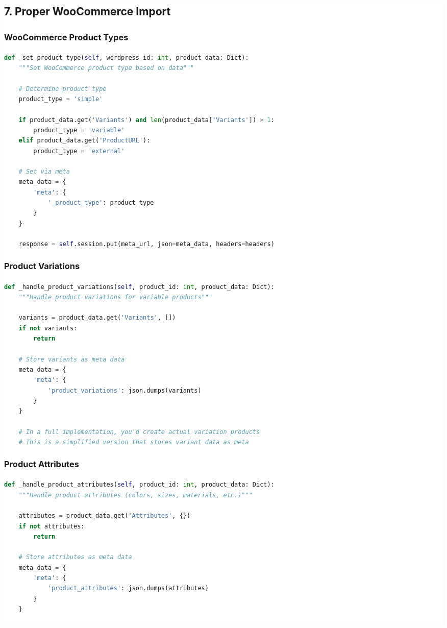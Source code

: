 ## 7. Proper WooCommerce Import

### WooCommerce Product Types

```python
def _set_product_type(self, wordpress_id: int, product_data: Dict):
    """Set WooCommerce product type based on data"""
    
    # Determine product type
    product_type = 'simple'
    
    if product_data.get('Variants') and len(product_data['Variants']) > 1:
        product_type = 'variable'
    elif product_data.get('ProductURL'):
        product_type = 'external'
    
    # Set via meta
    meta_data = {
        'meta': {
            '_product_type': product_type
        }
    }
    
    response = self.session.put(meta_url, json=meta_data, headers=headers)
```

### Product Variations

```python
def _handle_product_variations(self, product_id: int, product_data: Dict):
    """Handle product variations for variable products"""
    
    variants = product_data.get('Variants', [])
    if not variants:
        return
    
    # Store variants as meta data
    meta_data = {
        'meta': {
            'product_variations': json.dumps(variants)
        }
    }
    
    # In a full implementation, you'd create actual variation products
    # This is a simplified version that stores variant data as meta
```

### Product Attributes

```python
def _handle_product_attributes(self, product_id: int, product_data: Dict):
    """Handle product attributes (colors, sizes, materials, etc.)"""
    
    attributes = product_data.get('Attributes', {})
    if not attributes:
        return
    
    # Store attributes as meta data
    meta_data = {
        'meta': {
            'product_attributes': json.dumps(attributes)
        }
    }
    
```